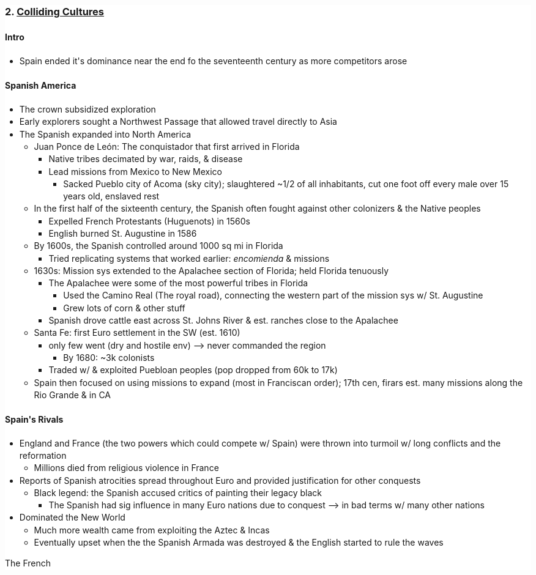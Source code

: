 ### 2. [Colliding Cultures](https://www.americanyawp.com/text/02-colliding-cultures)

#### Intro

- Spain ended it's dominance near the end fo the seventeenth century as more competitors arose

#### Spanish America

- The crown subsidized exploration
- Early explorers sought a Northwest Passage that allowed travel directly to Asia
- The Spanish expanded into North America
  - Juan Ponce de León: The conquistador that first arrived in Florida
    - Native tribes decimated by war, raids, & disease
    - Lead missions from Mexico to New Mexico
      - Sacked Pueblo city of Acoma (sky city); slaughtered ~1/2 of all inhabitants, cut one foot off every male over 15 years old, enslaved rest
  - In the first half of the sixteenth century, the Spanish often fought against other colonizers & the Native peoples
    - Expelled French Protestants (Huguenots) in 1560s
    - English burned St. Augustine in 1586
  - By 1600s, the Spanish controlled around 1000 sq mi in Florida
    - Tried replicating systems that worked earlier: _encomienda_ & missions
  - 1630s: Mission sys extended to the Apalachee section of Florida; held Florida tenuously
    - The Apalachee were some of the most powerful tribes in Florida
      - Used the Camino Real (The royal road), connecting the western part of the mission sys w/ St. Augustine
      - Grew lots of corn & other stuff
    - Spanish drove cattle east across St. Johns River & est. ranches close to the Apalachee
  - Santa Fe: first Euro settlement in the SW (est. 1610)
    - only few went (dry and hostile env) --> never commanded the region
      - By 1680: ~3k colonists
    - Traded w/ & exploited Puebloan peoples (pop dropped from 60k to 17k)
  - Spain then focused on using missions to expand (most in Franciscan order); 17th cen, firars est. many missions along the Rio Grande & in CA

#### Spain's Rivals

- England and France (the two powers which could compete w/ Spain) were thrown into turmoil w/ long conflicts and the reformation
  - Millions died from religious violence in France
- Reports of Spanish atrocities spread throughout Euro and provided justification for other conquests
  - Black legend: the Spanish accused critics of painting their legacy black
    - The Spanish had sig influence in many Euro nations due to conquest --> in bad terms w/ many other nations
- Dominated the New World
  - Much more wealth came from exploiting the Aztec & Incas
  - Eventually upset when the the Spanish Armada was destroyed & the English started to rule the waves

The French
